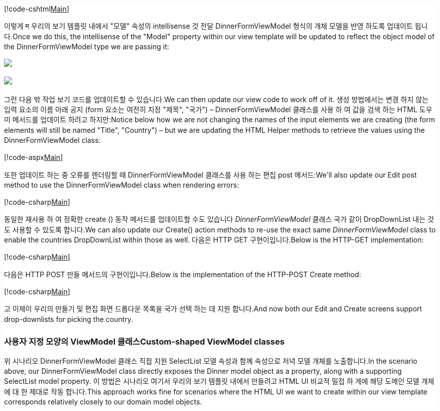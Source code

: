 [!code-cshtml[Main](use-viewdata-and-implement-viewmodel-classes/samples/sample6.cshtml)]

<span data-ttu-id="67b66-148">이렇게 म 우리의 보기 템플릿 내에서 "모델" 속성의 intellisense 것 전달 DinnerFormViewModel 형식의 개체 모델을 반영 하도록 업데이트 됩니다.</span><span class="sxs-lookup"><span data-stu-id="67b66-148">Once we do this, the intellisense of the "Model" property within our view template will be updated to reflect the object model of the DinnerFormViewModel type we are passing it:</span></span>

![](use-viewdata-and-implement-viewmodel-classes/_static/image2.png)

![](use-viewdata-and-implement-viewmodel-classes/_static/image3.png)

<span data-ttu-id="67b66-149">그런 다음 밖 작업 보기 코드를 업데이트할 수 있습니다.</span><span class="sxs-lookup"><span data-stu-id="67b66-149">We can then update our view code to work off of it.</span></span> <span data-ttu-id="67b66-150">생성 방법에서는 변경 하지 않는 입력 요소의 이름 아래 공지 (form 요소는 여전히 지정 "제목", "국가") – DinnerFormViewModel 클래스를 사용 하 여 값을 검색 하는 HTML 도우미 메서드를 업데이트 하려고 하지만:</span><span class="sxs-lookup"><span data-stu-id="67b66-150">Notice below how we are not changing the names of the input elements we are creating (the form elements will still be named "Title", "Country") – but we are updating the HTML Helper methods to retrieve the values using the DinnerFormViewModel class:</span></span>

[!code-aspx[Main](use-viewdata-and-implement-viewmodel-classes/samples/sample7.aspx)]

<span data-ttu-id="67b66-151">또한 업데이트 하는 중 오류를 렌더링할 때 DinnerFormViewModel 클래스를 사용 하는 편집 post 메서드:</span><span class="sxs-lookup"><span data-stu-id="67b66-151">We'll also update our Edit post method to use the DinnerFormViewModel class when rendering errors:</span></span>

[!code-csharp[Main](use-viewdata-and-implement-viewmodel-classes/samples/sample8.cs)]

<span data-ttu-id="67b66-152">동일한 재사용 하 여 정확한 create () 동작 메서드를 업데이트할 수도 있습니다 *DinnerFormViewModel* 클래스 국가 같이 DropDownList 내는 것도 사용할 수 있도록 합니다.</span><span class="sxs-lookup"><span data-stu-id="67b66-152">We can also update our Create() action methods to re-use the exact same *DinnerFormViewModel* class to enable the countries DropDownList within those as well.</span></span> <span data-ttu-id="67b66-153">다음은 HTTP GET 구현이입니다.</span><span class="sxs-lookup"><span data-stu-id="67b66-153">Below is the HTTP-GET implementation:</span></span>

[!code-csharp[Main](use-viewdata-and-implement-viewmodel-classes/samples/sample9.cs)]

<span data-ttu-id="67b66-154">다음은 HTTP POST 만들 메서드의 구현이입니다.</span><span class="sxs-lookup"><span data-stu-id="67b66-154">Below is the implementation of the HTTP-POST Create method:</span></span>

[!code-csharp[Main](use-viewdata-and-implement-viewmodel-classes/samples/sample10.cs)]

<span data-ttu-id="67b66-155">고 이제이 우리의 만들기 및 편집 화면 드롭다운 목록을 국가 선택 하는 데 지원 합니다.</span><span class="sxs-lookup"><span data-stu-id="67b66-155">And now both our Edit and Create screens support drop-downlists for picking the country.</span></span>

### <a name="custom-shaped-viewmodel-classes"></a><span data-ttu-id="67b66-156">사용자 지정 모양의 ViewModel 클래스</span><span class="sxs-lookup"><span data-stu-id="67b66-156">Custom-shaped ViewModel classes</span></span>

<span data-ttu-id="67b66-157">위 시나리오 DinnerFormViewModel 클래스 직접 지원 SelectList 모델 속성과 함께 속성으로 저녁 모델 개체를 노출합니다.</span><span class="sxs-lookup"><span data-stu-id="67b66-157">In the scenario above, our DinnerFormViewModel class directly exposes the Dinner model object as a property, along with a supporting SelectList model property.</span></span> <span data-ttu-id="67b66-158">이 방법은 시나리오 여기서 우리의 보기 템플릿 내에서 만들려고 HTML UI 비교적 밀접 하 게에 해당 도메인 모델 개체에 대 한 제대로 작동 합니다.</span><span class="sxs-lookup"><span data-stu-id="67b66-158">This approach works fine for scenarios where the HTML UI we want to create within our view template corresponds relatively closely to our domain model objects.</span></span>
